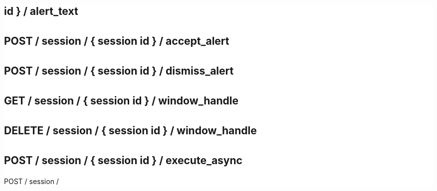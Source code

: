 id
}
/
alert_text
-
POST
/
session
/
{
session
id
}
/
accept_alert
-
POST
/
session
/
{
session
id
}
/
dismiss_alert
-
GET
/
session
/
{
session
id
}
/
window_handle
-
DELETE
/
session
/
{
session
id
}
/
window_handle
-
POST
/
session
/
{
session
id
}
/
execute_async
-
POST
/
session
/
